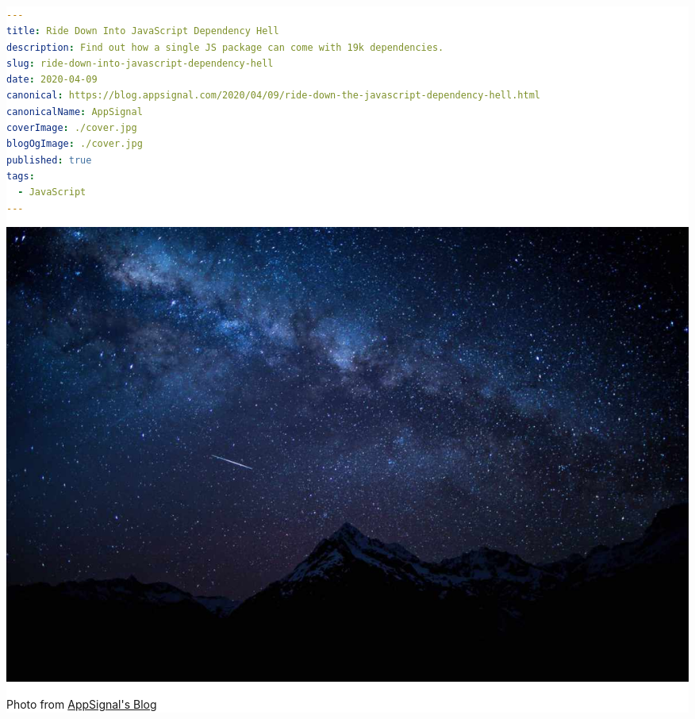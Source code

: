 ```yaml
---
title: Ride Down Into JavaScript Dependency Hell
description: Find out how a single JS package can come with 19k dependencies.
slug: ride-down-into-javascript-dependency-hell
date: 2020-04-09
canonical: https://blog.appsignal.com/2020/04/09/ride-down-the-javascript-dependency-hell.html
canonicalName: AppSignal
coverImage: ./cover.jpg
blogOgImage: ./cover.jpg
published: true
tags:
  - JavaScript
---
```


![Dark Skies](./cover.jpg)

<div class="photo-caption">
Photo from <a href="https://blog.appsignal.com/2020/04/09/ride-down-the-javascript-dependency-hell.html">AppSignal's Blog</a>
</div>
